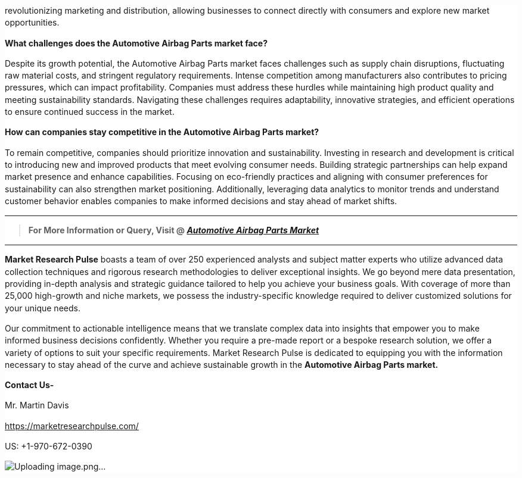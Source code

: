 revolutionizing marketing and distribution, allowing businesses to connect directly with consumers and explore new market opportunities.</p><p><strong>What challenges does the Automotive Airbag Parts market face?</strong></p><p>Despite its growth potential, the Automotive Airbag Parts market faces challenges such as supply chain disruptions, fluctuating raw material costs, and stringent regulatory requirements. Intense competition among manufacturers also contributes to pricing pressures, which can impact profitability. Companies must address these hurdles while maintaining high product quality and meeting sustainability standards. Navigating these challenges requires adaptability, innovative strategies, and efficient operations to ensure continued success in the market.</p><p><strong>How can companies stay competitive in the Automotive Airbag Parts market?</strong></p><p>To remain competitive, companies should prioritize innovation and sustainability. Investing in research and development is critical to introducing new and improved products that meet evolving consumer needs. Building strategic partnerships can help expand market presence and enhance capabilities. Focusing on eco-friendly practices and aligning with consumer preferences for sustainability can also strengthen market positioning. Additionally, leveraging data analytics to monitor trends and understand customer behavior enables companies to make informed decisions and stay ahead of market shifts.</p><hr /><blockquote><p><strong>For More Information or Query, Visit @&nbsp;<em><a href="https://marketresearchpulse.com/report/107940/automotive-airbag-parts-market?utm_source=Linkedin&utm_medium=0116">Automotive Airbag Parts Market</a></em></strong></p></blockquote><hr /><p><strong>Market Research Pulse</strong> boasts a team of over 250 experienced analysts and subject matter experts who utilize advanced data collection techniques and rigorous research methodologies to deliver exceptional insights. We go beyond mere data presentation, providing in-depth analysis and strategic guidance tailored to help you achieve your business goals. With coverage of more than 25,000 high-growth and niche markets, we possess the industry-specific knowledge required to deliver customized solutions for your unique needs.</p><p>Our commitment to actionable intelligence means that we translate complex data into insights that empower you to make informed business decisions confidently. Whether you require a pre-made report or a bespoke research solution, we offer a variety of options to suit your specific requirements. Market Research Pulse is dedicated to equipping you with the information necessary to stay ahead of the curve and achieve sustainable growth in the <strong>Automotive Airbag Parts market.</strong></p><p><strong>Contact Us-</strong></p><p>Mr. Martin Davis</p><p>https://marketresearchpulse.com/</p><p>US: +1-970-672-0390</p>
![Uploading image.png…]()

